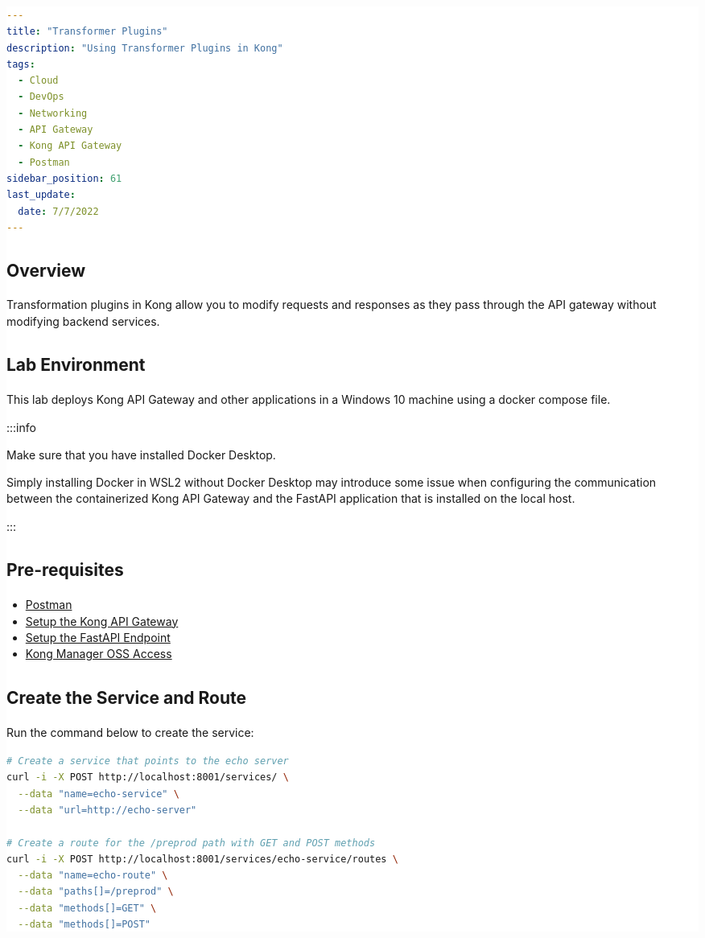 ```yaml
---
title: "Transformer Plugins"
description: "Using Transformer Plugins in Kong"
tags: 
  - Cloud
  - DevOps
  - Networking 
  - API Gateway
  - Kong API Gateway
  - Postman
sidebar_position: 61
last_update:
  date: 7/7/2022
---
```



## Overview

Transformation plugins in Kong allow you to modify requests and responses as they pass through the API gateway without modifying backend services.

## Lab Environment

This lab deploys Kong API Gateway and other applications in a Windows 10 machine using a docker compose file. 

:::info 

Make sure that you have installed Docker Desktop. 

Simply installing Docker in WSL2 without Docker Desktop may introduce some issue when configuring the communication between the containerized Kong API Gateway and the FastAPI application that is installed on the local host.

:::

## Pre-requisites 

- [Postman](https://www.postman.com/downloads/)
- [Setup the Kong API Gateway](/docs/021-Software-Engineering/017-Kong-API-Gateway/015-Containerized-Kong-and-Other-Apps.md)
- [Setup the FastAPI Endpoint](/docs/021-Software-Engineering/017-Kong-API-Gateway/016-Testing-wth-an-FastAPI-Endpoint.md#setup-the-api-endpoint)
- [Kong Manager OSS Access](/docs/021-Software-Engineering/017-Kong-API-Gateway/015-Containerized-Kong-and-Other-Apps.md)

## Create the Service and Route 

Run the command below to create the service:

```bash
# Create a service that points to the echo server
curl -i -X POST http://localhost:8001/services/ \
  --data "name=echo-service" \
  --data "url=http://echo-server"

# Create a route for the /preprod path with GET and POST methods
curl -i -X POST http://localhost:8001/services/echo-service/routes \
  --data "name=echo-route" \
  --data "paths[]=/preprod" \
  --data "methods[]=GET" \
  --data "methods[]=POST"
```
